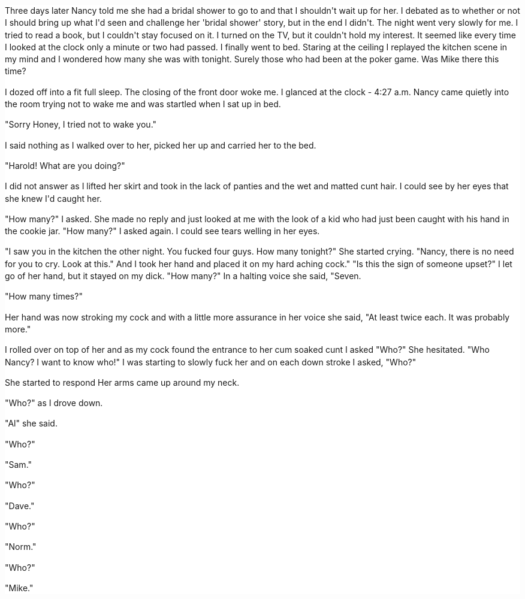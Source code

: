 Three days later Nancy told me she had a bridal shower to go to and that I shouldn't wait up for her. I debated as to whether or not I should bring up what I'd seen and challenge her 'bridal shower' story, but in the end I didn't. The night went very slowly for me. I tried to read a book, but I couldn't stay focused on it. I turned on the TV, but it couldn't hold my interest. It seemed like every time I looked at the clock only a minute or two had passed. I finally went to bed. Staring at the ceiling I replayed the kitchen scene in my mind and I wondered how many she was with tonight. Surely those who had been at the poker game. Was Mike there this time? 

I dozed off into a fit full sleep. The closing of the front door woke me. I glanced at the clock - 4:27 a.m. Nancy came quietly into the room trying not to wake me and was startled when I sat up in bed. 

"Sorry Honey, I tried not to wake you." 

I said nothing as I walked over to her, picked her up and carried her to the bed. 

"Harold! What are you doing?" 

I did not answer as I lifted her skirt and took in the lack of panties and the wet and matted cunt hair. I could see by her eyes that she knew I'd caught her. 

"How many?" I asked. She made no reply and just looked at me with the look of a kid who had just been caught with his hand in the cookie jar. "How many?" I asked again. I could see tears welling in her eyes. 

"I saw you in the kitchen the other night. You fucked four guys. How many tonight?" She started crying. "Nancy, there is no need for you to cry. Look at this." And I took her hand and placed it on my hard aching cock." "Is this the sign of someone upset?" I let go of her hand, but it stayed on my dick. "How many?" In a halting voice she said, "Seven. 

"How many times?" 

Her hand was now stroking my cock and with a little more assurance in her voice she said, "At least twice each. It was probably more." 

I rolled over on top of her and as my cock found the entrance to her cum soaked cunt I asked "Who?" She hesitated. "Who Nancy? I want to know who!" I was starting to slowly fuck her and on each down stroke I asked, "Who?" 

She started to respond Her arms came up around my neck. 

"Who?" as I drove down. 

"Al" she said. 

"Who?" 

"Sam." 

"Who?" 

"Dave." 

"Who?" 

"Norm." 

"Who?" 

"Mike." 
